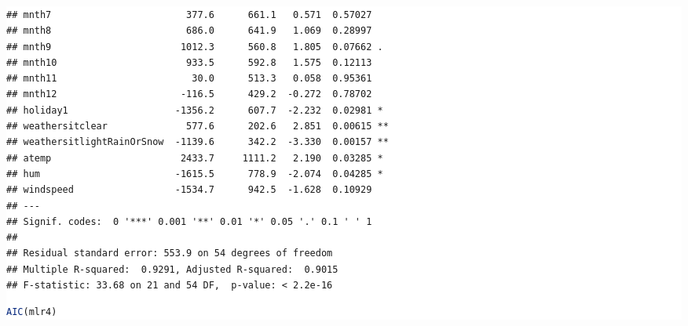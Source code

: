     ## mnth7                        377.6      661.1   0.571  0.57027    
    ## mnth8                        686.0      641.9   1.069  0.28997    
    ## mnth9                       1012.3      560.8   1.805  0.07662 .  
    ## mnth10                       933.5      592.8   1.575  0.12113    
    ## mnth11                        30.0      513.3   0.058  0.95361    
    ## mnth12                      -116.5      429.2  -0.272  0.78702    
    ## holiday1                   -1356.2      607.7  -2.232  0.02981 *  
    ## weathersitclear              577.6      202.6   2.851  0.00615 ** 
    ## weathersitlightRainOrSnow  -1139.6      342.2  -3.330  0.00157 ** 
    ## atemp                       2433.7     1111.2   2.190  0.03285 *  
    ## hum                        -1615.5      778.9  -2.074  0.04285 *  
    ## windspeed                  -1534.7      942.5  -1.628  0.10929    
    ## ---
    ## Signif. codes:  0 '***' 0.001 '**' 0.01 '*' 0.05 '.' 0.1 ' ' 1
    ## 
    ## Residual standard error: 553.9 on 54 degrees of freedom
    ## Multiple R-squared:  0.9291, Adjusted R-squared:  0.9015 
    ## F-statistic: 33.68 on 21 and 54 DF,  p-value: < 2.2e-16

``` r
AIC(mlr4)
```
